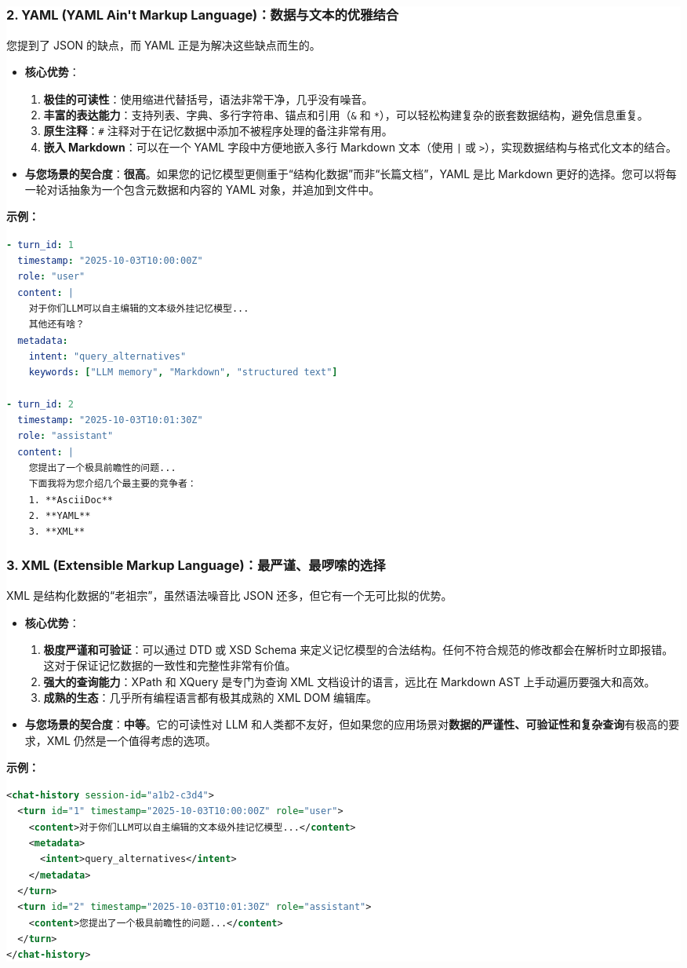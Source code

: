 ### 2. YAML (YAML Ain't Markup Language)：数据与文本的优雅结合

您提到了 JSON 的缺点，而 YAML 正是为解决这些缺点而生的。

*   **核心优势**：
    1.  **极佳的可读性**：使用缩进代替括号，语法非常干净，几乎没有噪音。
    2.  **丰富的表达能力**：支持列表、字典、多行字符串、锚点和引用（`&` 和 `*`），可以轻松构建复杂的嵌套数据结构，避免信息重复。
    3.  **原生注释**：`#` 注释对于在记忆数据中添加不被程序处理的备注非常有用。
    4.  **嵌入 Markdown**：可以在一个 YAML 字段中方便地嵌入多行 Markdown 文本（使用 `|` 或 `>`），实现数据结构与格式化文本的结合。

*   **与您场景的契合度**：**很高**。如果您的记忆模型更侧重于“结构化数据”而非“长篇文档”，YAML 是比 Markdown 更好的选择。您可以将每一轮对话抽象为一个包含元数据和内容的 YAML 对象，并追加到文件中。

**示例：**
```yaml
- turn_id: 1
  timestamp: "2025-10-03T10:00:00Z"
  role: "user"
  content: |
    对于你们LLM可以自主编辑的文本级外挂记忆模型...
    其他还有啥？
  metadata:
    intent: "query_alternatives"
    keywords: ["LLM memory", "Markdown", "structured text"]

- turn_id: 2
  timestamp: "2025-10-03T10:01:30Z"
  role: "assistant"
  content: |
    您提出了一个极具前瞻性的问题...
    下面我将为您介绍几个最主要的竞争者：
    1. **AsciiDoc**
    2. **YAML**
    3. **XML**
```

### 3. XML (Extensible Markup Language)：最严谨、最啰嗦的选择

XML 是结构化数据的“老祖宗”，虽然语法噪音比 JSON 还多，但它有一个无可比拟的优势。

*   **核心优势**：
    1.  **极度严谨和可验证**：可以通过 DTD 或 XSD Schema 来定义记忆模型的合法结构。任何不符合规范的修改都会在解析时立即报错。这对于保证记忆数据的一致性和完整性非常有价值。
    2.  **强大的查询能力**：XPath 和 XQuery 是专门为查询 XML 文档设计的语言，远比在 Markdown AST 上手动遍历要强大和高效。
    3.  **成熟的生态**：几乎所有编程语言都有极其成熟的 XML DOM 编辑库。

*   **与您场景的契合度**：**中等**。它的可读性对 LLM 和人类都不友好，但如果您的应用场景对**数据的严谨性、可验证性和复杂查询**有极高的要求，XML 仍然是一个值得考虑的选项。

**示例：**
```xml
<chat-history session-id="a1b2-c3d4">
  <turn id="1" timestamp="2025-10-03T10:00:00Z" role="user">
    <content>对于你们LLM可以自主编辑的文本级外挂记忆模型...</content>
    <metadata>
      <intent>query_alternatives</intent>
    </metadata>
  </turn>
  <turn id="2" timestamp="2025-10-03T10:01:30Z" role="assistant">
    <content>您提出了一个极具前瞻性的问题...</content>
  </turn>
</chat-history>
```
